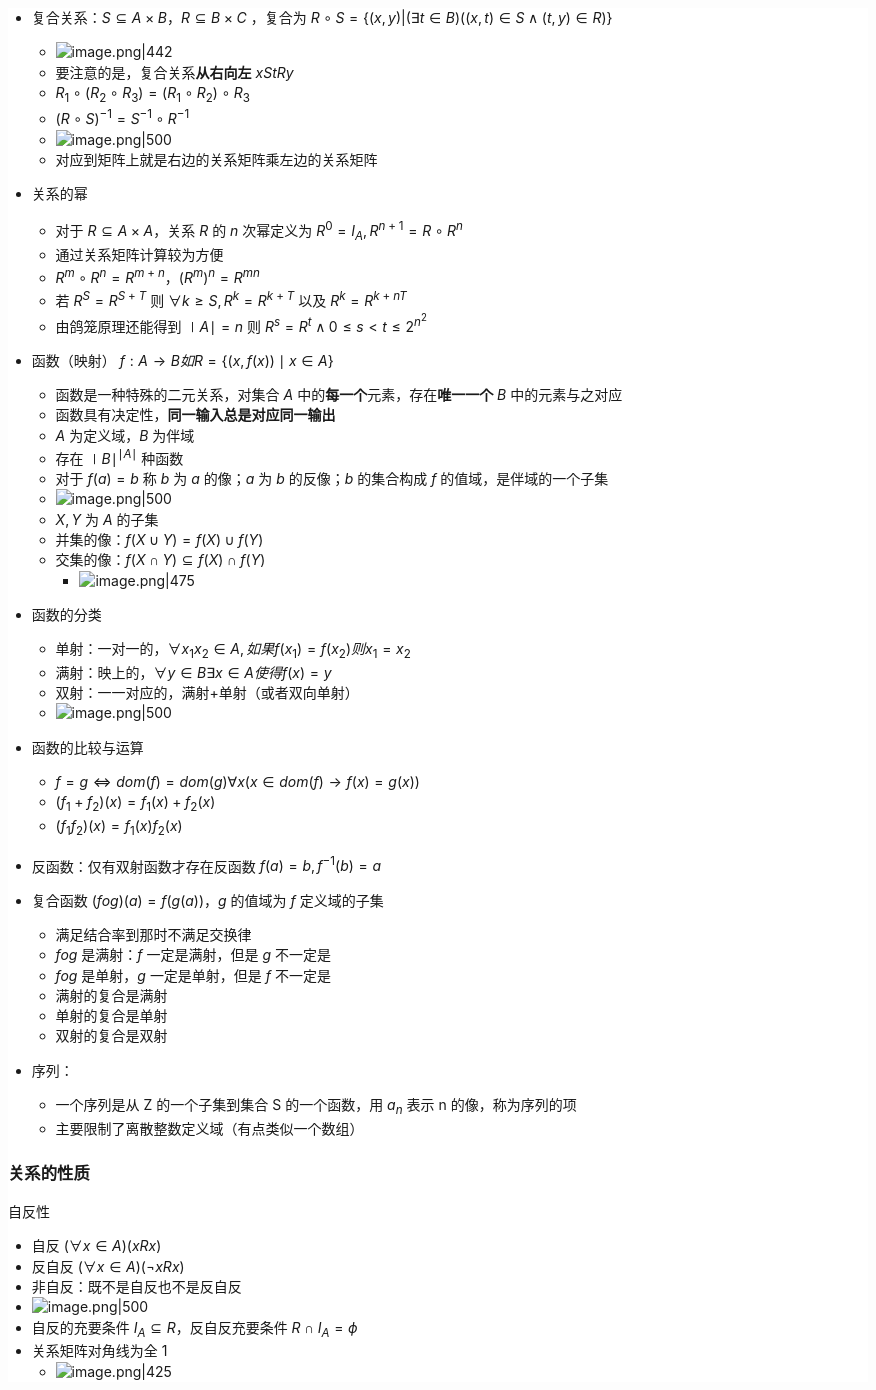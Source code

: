 - 复合关系：$S \subseteq A\times B$，$R\subseteq B\times C$ ，复合为 $R\circ S=\{(x,y)|(\exists t\in B)((x,t)\in S\wedge(t,y)\in R)\}$
	- ![image.png|442](https://thdlrt.oss-cn-beijing.aliyuncs.com/20240426200106.png)
	- 要注意的是，复合关系**从右向左** $xStRy$
	- $R_1\circ(R_2\circ R_3)=(R_1\circ R_2)\circ R_3$
	- $(R\circ S)^{-1}=S^{-1}\circ R^{-1}$
	- ![image.png|500](https://thdlrt.oss-cn-beijing.aliyuncs.com/20240426200759.png)
	- 对应到矩阵上就是右边的关系矩阵乘左边的关系矩阵
- 关系的幂
	- 对于 $R\subseteq A\times A$，关系 $R$ 的 $n$ 次幂定义为 $R^0=I_{A},R^{n+1}=R\circ R^n$
	- 通过关系矩阵计算较为方便
	- ${R^m\circ R^n=R^{m+n}}，({R}^m)^n={R}^{mn}$
	- 若 $R^S=R^{S+T}$ 则 $\forall k\geq S,R^k=R^{k+T}$ 以及 $R^k=R^{k+nT}$
	- 由鸽笼原理还能得到 $\mid A\mid=n$ 则 $R^{s}=R^{t}\wedge0\leq s<t\leq2^{n^{2}}$

- 函数（映射） $f: A\to B如R=\{ (x,f(x))\mid x\in A \}$
	- 函数是一种特殊的二元关系，对集合 $A$ 中的**每一个**元素，存在**唯一一个** $B$ 中的元素与之对应
	- 函数具有决定性，**同一输入总是对应同一输出**
	- $A$ 为定义域，$B$ 为伴域
	- 存在 $\mid B\mid^{\mid A\mid}$ 种函数
	- 对于 $f(a)=b$ 称 $b$ 为 $a$ 的像；$a$ 为 $b$ 的反像；$b$ 的集合构成 $f$ 的值域，是伴域的一个子集
	- ![image.png|500](https://thdlrt.oss-cn-beijing.aliyuncs.com/20240425202659.png)
	- $X,Y$ 为 $A$ 的子集
	- 并集的像：$f(X\cup Y)=f(X)\cup f(Y)$
	- 交集的像：$f(X\cap Y)\subseteq f(X)\cap f(Y)$
		- ![image.png|475](https://thdlrt.oss-cn-beijing.aliyuncs.com/20240425203818.png)

- 函数的分类
	- 单射：一对一的，$\forall x_{1}x_{2}\in A,如果f(x_{1})=f(x_{2})则x_{1}=x_{2}$
	- 满射：映上的，$\forall y\in B\exists x\in A使得f(x)=y$
	- 双射：一一对应的，满射+单射（或者双向单射）
	- ![image.png|500](https://thdlrt.oss-cn-beijing.aliyuncs.com/20240425203943.png)

- 函数的比较与运算
	- $f=g\iff dom(f)=dom(g) \forall x(x\in dom(f)\to f(x)=g(x))$
	- $(f_1+f_{2})(x)=f_{1}(x)+f_{2}(x)$
	- $(f_{1}f_{2})(x)=f_{1}(x)f_{2}(x)$

- 反函数：仅有双射函数才存在反函数 $f(a)=b,f^{-1}(b)=a$
- 复合函数 $(fog)(a)=f(g(a))$，$g$ 的值域为 $f$ 定义域的子集
	- 满足结合率到那时不满足交换律
	- $fog$ 是满射：$f$ 一定是满射，但是 $g$ 不一定是
	- $fog$ 是单射，$g$ 一定是单射，但是 $f$ 不一定是
	- 满射的复合是满射
	- 单射的复合是单射
	- 双射的复合是双射

- 序列：
	- 一个序列是从 Z 的一个子集到集合 S 的一个函数，用 $a_{n}$ 表示 n 的像，称为序列的项
	- 主要限制了离散整数定义域（有点类似一个数组）
### 关系的性质
自反性
- 自反 $(\forall x\in A)(xRx)$
- 反自反 $(\forall x\in A)(\neg xRx)$
- 非自反：既不是自反也不是反自反
- ![image.png|500](https://thdlrt.oss-cn-beijing.aliyuncs.com/20240426202605.png)
- 自反的充要条件 $I_{A}\subseteq R$，反自反充要条件 $R\cap I_{A}=\phi$
- 关系矩阵对角线为全 1
	- ![image.png|425](https://thdlrt.oss-cn-beijing.aliyuncs.com/20240426202926.png)
